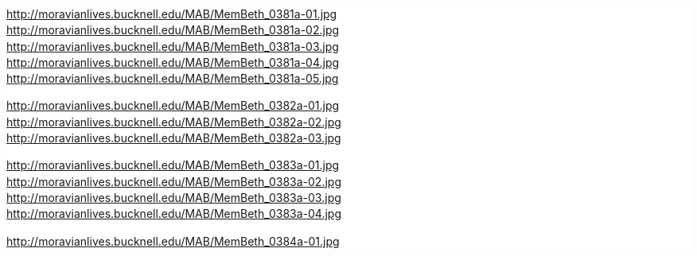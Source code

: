 http://moravianlives.bucknell.edu/MAB/MemBeth_0381a-01.jpg<br />
http://moravianlives.bucknell.edu/MAB/MemBeth_0381a-02.jpg<br />
http://moravianlives.bucknell.edu/MAB/MemBeth_0381a-03.jpg<br />
http://moravianlives.bucknell.edu/MAB/MemBeth_0381a-04.jpg<br />
http://moravianlives.bucknell.edu/MAB/MemBeth_0381a-05.jpg<br />

http://moravianlives.bucknell.edu/MAB/MemBeth_0382a-01.jpg<br />
http://moravianlives.bucknell.edu/MAB/MemBeth_0382a-02.jpg<br />
http://moravianlives.bucknell.edu/MAB/MemBeth_0382a-03.jpg<br />

http://moravianlives.bucknell.edu/MAB/MemBeth_0383a-01.jpg<br />
http://moravianlives.bucknell.edu/MAB/MemBeth_0383a-02.jpg<br />
http://moravianlives.bucknell.edu/MAB/MemBeth_0383a-03.jpg<br />
http://moravianlives.bucknell.edu/MAB/MemBeth_0383a-04.jpg<br />

http://moravianlives.bucknell.edu/MAB/MemBeth_0384a-01.jpg<br />
